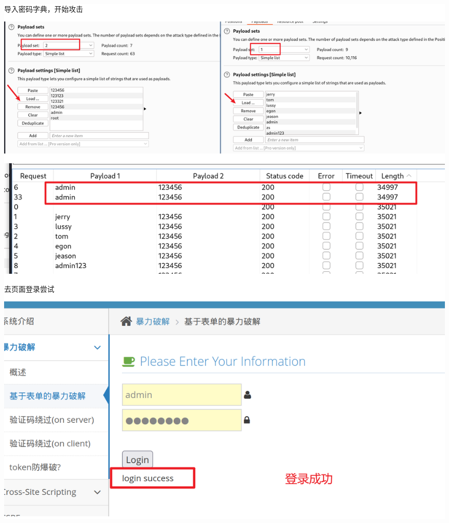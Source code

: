 导入密码字典，开始攻击

![image-20230805160756172](./Pikachu%E9%9D%B6%E5%9C%BA.assets/image-20230805160756172.png)



![image-20230805160835037](./Pikachu%E9%9D%B6%E5%9C%BA.assets/image-20230805160835037.png)



去页面登录尝试

![image-20230805160942868](./Pikachu%E9%9D%B6%E5%9C%BA.assets/image-20230805160942868.png)
